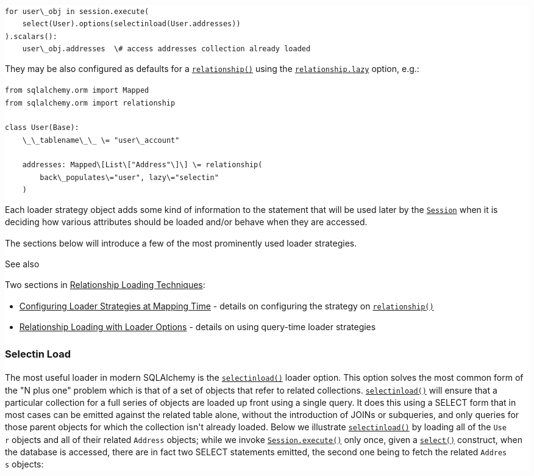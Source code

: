 ```
for user\_obj in session.execute(
    select(User).options(selectinload(User.addresses))
).scalars():
    user\_obj.addresses  \# access addresses collection already loaded
```

They may be also configured as defaults for a [`relationship()`](https://docs.sqlalchemy.org/en/20/orm/relationship_api.html#sqlalchemy.orm.relationship "sqlalchemy.orm.relationship") using the [`relationship.lazy`](https://docs.sqlalchemy.org/en/20/orm/relationship_api.html#sqlalchemy.orm.relationship.params.lazy "sqlalchemy.orm.relationship") option, e.g.:

```
from sqlalchemy.orm import Mapped
from sqlalchemy.orm import relationship

class User(Base):
    \_\_tablename\_\_ \= "user\_account"

    addresses: Mapped\[List\["Address"\]\] \= relationship(
        back\_populates\="user", lazy\="selectin"
    )
```

Each loader strategy object adds some kind of information to the statement that will be used later by the [`Session`](https://docs.sqlalchemy.org/en/20/orm/session_api.html#sqlalchemy.orm.Session "sqlalchemy.orm.Session") when it is deciding how various attributes should be loaded and/or behave when they are accessed.

The sections below will introduce a few of the most prominently used loader strategies.

See also

Two sections in [Relationship Loading Techniques](https://docs.sqlalchemy.org/en/20/orm/queryguide/relationships.html):

-   [Configuring Loader Strategies at Mapping Time](https://docs.sqlalchemy.org/en/20/orm/queryguide/relationships.html#relationship-lazy-option) \- details on configuring the strategy on [`relationship()`](https://docs.sqlalchemy.org/en/20/orm/relationship_api.html#sqlalchemy.orm.relationship "sqlalchemy.orm.relationship")

-   [Relationship Loading with Loader Options](https://docs.sqlalchemy.org/en/20/orm/queryguide/relationships.html#relationship-loader-options) \- details on using query-time loader strategies

### Selectin Load

The most useful loader in modern SQLAlchemy is the [`selectinload()`](https://docs.sqlalchemy.org/en/20/orm/queryguide/relationships.html#sqlalchemy.orm.selectinload "sqlalchemy.orm.selectinload") loader option. This option solves the most common form of the "N plus one" problem which is that of a set of objects that refer to related collections. [`selectinload()`](https://docs.sqlalchemy.org/en/20/orm/queryguide/relationships.html#sqlalchemy.orm.selectinload "sqlalchemy.orm.selectinload") will ensure that a particular collection for a full series of objects are loaded up front using a single query. It does this using a SELECT form that in most cases can be emitted against the related table alone, without the introduction of JOINs or subqueries, and only queries for those parent objects for which the collection isn't already loaded. Below we illustrate [`selectinload()`](https://docs.sqlalchemy.org/en/20/orm/queryguide/relationships.html#sqlalchemy.orm.selectinload "sqlalchemy.orm.selectinload") by loading all of the `User` objects and all of their related `Address` objects; while we invoke [`Session.execute()`](https://docs.sqlalchemy.org/en/20/orm/session_api.html#sqlalchemy.orm.Session.execute "sqlalchemy.orm.Session.execute") only once, given a [`select()`](https://docs.sqlalchemy.org/en/20/core/selectable.html#sqlalchemy.sql.expression.select "sqlalchemy.sql.expression.select") construct, when the database is accessed, there are in fact two SELECT statements emitted, the second one being to fetch the related `Address` objects:
